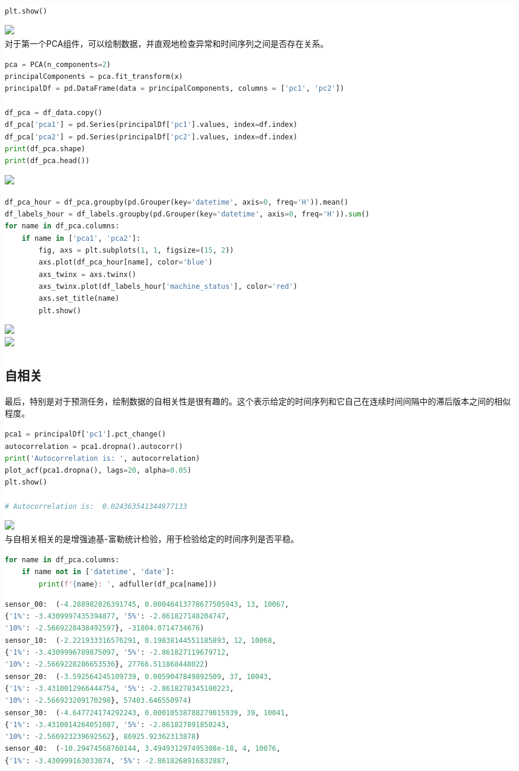 ```python
plt.show()
```
![](https://cdn.nlark.com/yuque/0/2022/png/396745/1663204387148-09f14034-21cc-492b-b934-580a2f5f7755.png#clientId=u81d3986c-2799-4&from=paste&id=u06992e6d&originHeight=280&originWidth=1080&originalType=url&ratio=1&rotation=0&showTitle=false&status=done&style=shadow&taskId=u986129db-306d-493e-9ff1-73e40c01cc4&title=)<br />对于第一个PCA组件，可以绘制数据，并直观地检查异常和时间序列之间是否存在关系。
```python
pca = PCA(n_components=2)
principalComponents = pca.fit_transform(x)
principalDf = pd.DataFrame(data = principalComponents, columns = ['pc1', 'pc2'])

df_pca = df_data.copy()
df_pca['pca1'] = pd.Series(principalDf['pc1'].values, index=df.index)
df_pca['pca2'] = pd.Series(principalDf['pc2'].values, index=df.index)
print(df_pca.shape)
print(df_pca.head())
```
![](https://cdn.nlark.com/yuque/0/2022/png/396745/1663204387482-00078cda-fb7b-448b-9a75-f47c8b3d2909.png#clientId=u81d3986c-2799-4&from=paste&id=u37d917bf&originHeight=392&originWidth=1080&originalType=url&ratio=1&rotation=0&showTitle=false&status=done&style=shadow&taskId=u99aa5c87-dc81-45f1-8a88-ca7f370a91f&title=)
```python
df_pca_hour = df_pca.groupby(pd.Grouper(key='datetime', axis=0, freq='H')).mean()
df_labels_hour = df_labels.groupby(pd.Grouper(key='datetime', axis=0, freq='H')).sum()
for name in df_pca.columns:
    if name in ['pca1', 'pca2']:
        fig, axs = plt.subplots(1, 1, figsize=(15, 2))
        axs.plot(df_pca_hour[name], color='blue')
        axs_twinx = axs.twinx()
        axs_twinx.plot(df_labels_hour['machine_status'], color='red')
        axs.set_title(name)
        plt.show()
```
![](https://cdn.nlark.com/yuque/0/2022/png/396745/1663204387361-1a30d54e-7386-4141-a6a0-3460b53f42a2.png#clientId=u81d3986c-2799-4&from=paste&id=u76b208ec&originHeight=156&originWidth=914&originalType=url&ratio=1&rotation=0&showTitle=false&status=done&style=shadow&taskId=u15f0fb92-58fb-4e4a-92fa-53fe323b8bf&title=)<br />![](https://cdn.nlark.com/yuque/0/2022/png/396745/1663204387551-afc3bc10-e348-49b7-84b7-01650a20eef2.png#clientId=u81d3986c-2799-4&from=paste&id=ub3217801&originHeight=156&originWidth=908&originalType=url&ratio=1&rotation=0&showTitle=false&status=done&style=shadow&taskId=u626b58b7-f0fb-4ff6-b24c-80182b4f12c&title=)
<a name="ioslt"></a>
## 自相关
最后，特别是对于预测任务，绘制数据的自相关性是很有趣的。这个表示给定的时间序列和它自己在连续时间间隔中的滞后版本之间的相似程度。
```python
pca1 = principalDf['pc1'].pct_change()
autocorrelation = pca1.dropna().autocorr()
print('Autocorrelation is: ', autocorrelation)
plot_acf(pca1.dropna(), lags=20, alpha=0.05)
plt.show()

# Autocorrelation is:  0.024363541344977133
```
![](https://cdn.nlark.com/yuque/0/2022/png/396745/1663204387564-33e485b8-15e0-4fcc-804d-7828af42073f.png#clientId=u81d3986c-2799-4&from=paste&id=ucfe528c2&originHeight=264&originWidth=372&originalType=url&ratio=1&rotation=0&showTitle=false&status=done&style=shadow&taskId=ue30a10f3-dea0-46b1-837a-784e02284b9&title=)<br />与自相关相关的是增强迪基-富勒统计检验，用于检验给定的时间序列是否平稳。
```python
for name in df_pca.columns:
    if name not in ['datetime', 'date']:
        print(f'{name}: ', adfuller(df_pca[name]))
```
```python
sensor_00:  (-4.288982026391745, 0.00046413778677505943, 13, 10067, 
{'1%': -3.4309997435394877, '5%': -2.861827148204747, 
'10%': -2.5669228438492597}, -31804.0714734676)
sensor_10:  (-2.221933316576291, 0.19838144551185893, 12, 10068, 
{'1%': -3.4309996789875097, '5%': -2.861827119679712, 
'10%': -2.5669228286653536}, 27766.511868448022)
sensor_20:  (-3.592564245109739, 0.0059047849892509, 37, 10043, 
{'1%': -3.4310012966444754, '5%': -2.8618278345100223, 
'10%': -2.566923209170298}, 57403.646550974)
sensor_30:  (-4.647724174292243, 0.00010538788279015939, 39, 10041, 
{'1%': -3.4310014264051087, '5%': -2.861827891850243, 
'10%': -2.566923239692562}, 86925.92362313878)
sensor_40:  (-10.29474568760144, 3.494931297495308e-18, 4, 10076, 
{'1%': -3.430999163033074, '5%': -2.8618268916832887, 
```